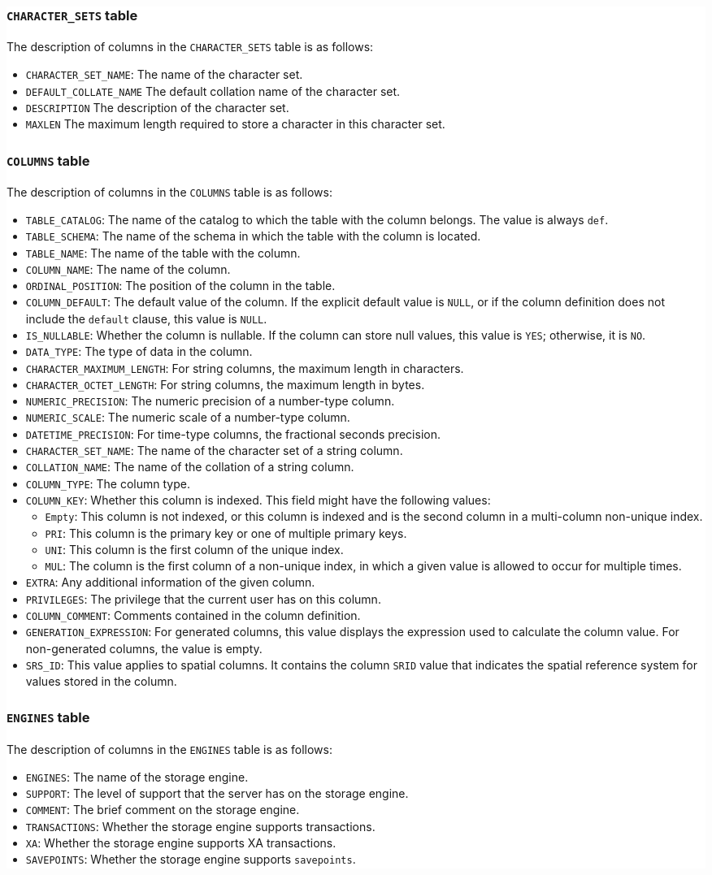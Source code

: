 ### `CHARACTER_SETS` table

The description of columns in the `CHARACTER_SETS` table is as follows:

- `CHARACTER_SET_NAME`: The name of the character set.
- `DEFAULT_COLLATE_NAME` The default collation name of the character set.
- `DESCRIPTION` The description of the character set.
- `MAXLEN` The maximum length required to store a character in this character set.

### `COLUMNS` table

The description of columns in the `COLUMNS` table is as follows:

- `TABLE_CATALOG`: The name of the catalog to which the table with the column belongs. The value is always `def`.
- `TABLE_SCHEMA`: The name of the schema in which the table with the column is located.
- `TABLE_NAME`: The name of the table with the column.
- `COLUMN_NAME`: The name of the column.
- `ORDINAL_POSITION`: The position of the column in the table.
- `COLUMN_DEFAULT`: The default value of the column. If the explicit default value is `NULL`, or if the column definition does not include the `default` clause, this value is `NULL`.
- `IS_NULLABLE`: Whether the column is nullable. If the column can store null values, this value is `YES`; otherwise, it is `NO`.
- `DATA_TYPE`: The type of data in the column.
- `CHARACTER_MAXIMUM_LENGTH`: For string columns, the maximum length in characters.
- `CHARACTER_OCTET_LENGTH`: For string columns, the maximum length in bytes.
- `NUMERIC_PRECISION`: The numeric precision of a number-type column.
- `NUMERIC_SCALE`: The numeric scale of a number-type column.
- `DATETIME_PRECISION`: For time-type columns, the fractional seconds precision.
- `CHARACTER_SET_NAME`: The name of the character set of a string column.
- `COLLATION_NAME`: The name of the collation of a string column.
- `COLUMN_TYPE`: The column type.
- `COLUMN_KEY`: Whether this column is indexed. This field might have the following values:
    - `Empty`: This column is not indexed, or this column is indexed and is the second column in a multi-column non-unique index.
    - `PRI`: This column is the primary key or one of multiple primary keys.
    - `UNI`: This column is the first column of the unique index.
    - `MUL`: The column is the first column of a non-unique index, in which a given value is allowed to occur for multiple times.
- `EXTRA`: Any additional information of the given column.
- `PRIVILEGES`: The privilege that the current user has on this column.
- `COLUMN_COMMENT`: Comments contained in the column definition.
- `GENERATION_EXPRESSION`: For generated columns, this value displays the expression used to calculate the column value. For non-generated columns, the value is empty.
- `SRS_ID`: This value applies to spatial columns. It contains the column `SRID` value that indicates the spatial reference system for values stored in the column.

### `ENGINES` table

The description of columns in the `ENGINES` table is as follows:

- `ENGINES`: The name of the storage engine.
- `SUPPORT`: The level of support that the server has on the storage engine.
- `COMMENT`: The brief comment on the storage engine.
- `TRANSACTIONS`: Whether the storage engine supports transactions.
- `XA`: Whether the storage engine supports XA transactions.
- `SAVEPOINTS`: Whether the storage engine supports `savepoints`.

